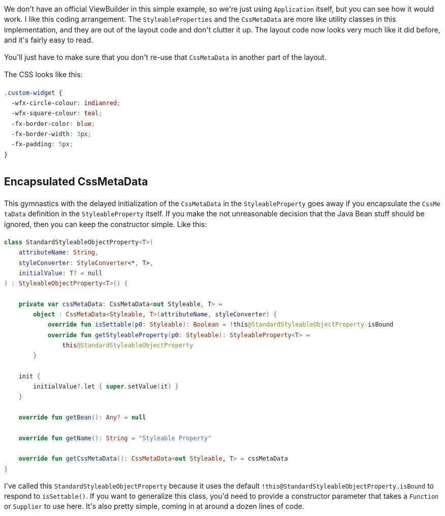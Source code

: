 We don't have an official ViewBuilder in this simple example, so we're just using `Application` itself, but you can see how it would work.  I like this coding arrangement.  The `StyleableProperties` and the `CssMetaData` are more like utility classes in this implementation, and they are out of the layout code and don't clutter it up.  The layout code now looks very much like it did before, and it's fairly easy to read.  

You'll just have to make sure that you don't re-use that `CssMetaData` in another part of the layout.

The CSS looks like this:

``` css
.custom-widget {
  -wfx-circle-colour: indianred;
  -wfx-square-colour: teal;
  -fx-border-color: blue;
  -fx-border-width: 3px;
  -fx-padding: 5px;
}
```
## Encapsulated CssMetaData

This gymnastics with the delayed initialization of the `CssMetaData` in the `StyleableProperty` goes away if you encapsulate the `CssMetaData` definition in the `StyleableProperty` itself.  If you make the not unreasonable decision that the Java Bean stuff should be ignored, then you can keep the constructor simple.  Like this:

``` kotlin
class StandardStyleableObjectProperty<T>(
    attributeName: String,
    styleConverter: StyleConverter<*, T>,
    initialValue: T? = null
) : StyleableObjectProperty<T>() {

    private var cssMetaData: CssMetaData<out Styleable, T> =
        object : CssMetaData<Styleable, T>(attributeName, styleConverter) {
            override fun isSettable(p0: Styleable): Boolean = !this@StandardStyleableObjectProperty.isBound
            override fun getStyleableProperty(p0: Styleable): StyleableProperty<T> =
                this@StandardStyleableObjectProperty
        }

    init {
        initialValue?.let { super.setValue(it) }
    }

    override fun getBean(): Any? = null

    override fun getName(): String = "Styleable Property"

    override fun getCssMetaData(): CssMetaData<out Styleable, T> = cssMetaData
}
```
I've called this `StandardStyleableObjectProperty` because it uses the default `!this@StandardStyleableObjectProperty.isBound` to respond to `isSettable()`.  If you want to generalize this class, you'd need to provide a constructor parameter that takes a `Function` or `Supplier` to use here.  It's also pretty simple, coming in at around a dozen lines of code.
